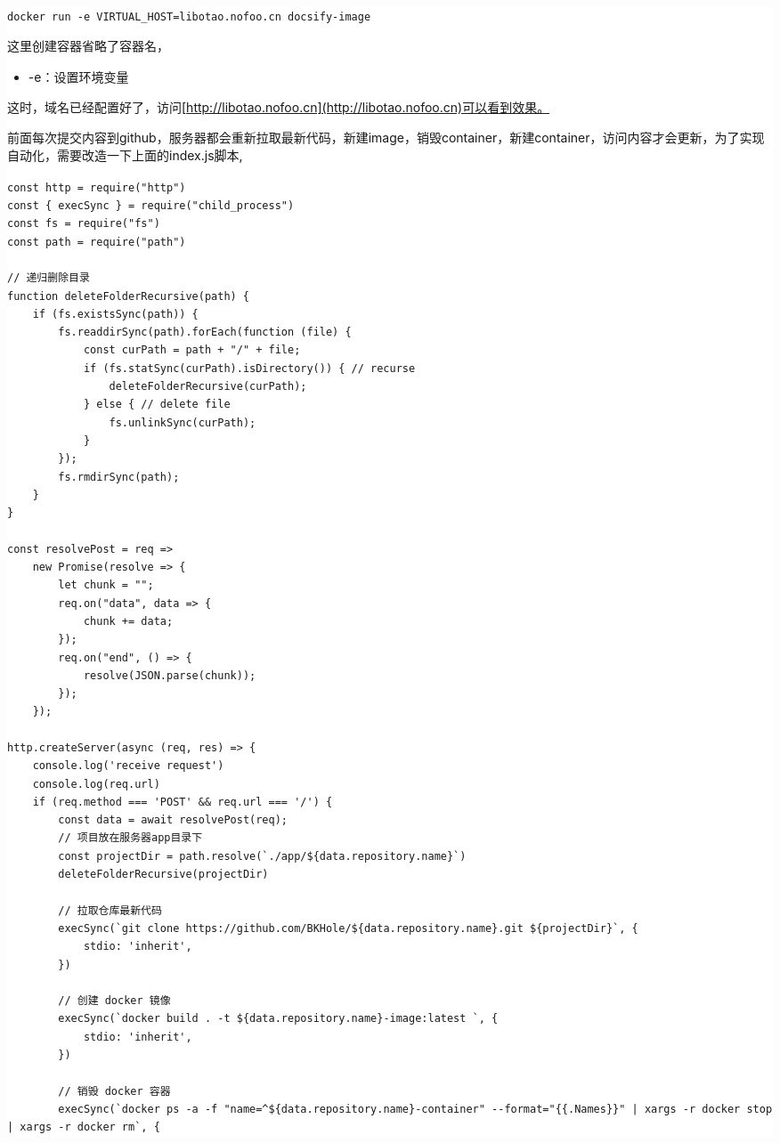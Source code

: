 ```
docker run -e VIRTUAL_HOST=libotao.nofoo.cn docsify-image
```

这里创建容器省略了容器名，

- -e：设置环境变量

这时，域名已经配置好了，访问[http://libotao.nofoo.cn](http://libotao.nofoo.cn)可以看到效果。

前面每次提交内容到github，服务器都会重新拉取最新代码，新建image，销毁container，新建container，访问内容才会更新，为了实现自动化，需要改造一下上面的index.js脚本,

```
const http = require("http")
const { execSync } = require("child_process")
const fs = require("fs")
const path = require("path")

// 递归删除目录
function deleteFolderRecursive(path) {
    if (fs.existsSync(path)) {
        fs.readdirSync(path).forEach(function (file) {
            const curPath = path + "/" + file;
            if (fs.statSync(curPath).isDirectory()) { // recurse
                deleteFolderRecursive(curPath);
            } else { // delete file
                fs.unlinkSync(curPath);
            }
        });
        fs.rmdirSync(path);
    }
}

const resolvePost = req =>
    new Promise(resolve => {
        let chunk = "";
        req.on("data", data => {
            chunk += data;
        });
        req.on("end", () => {
            resolve(JSON.parse(chunk));
        });
    });

http.createServer(async (req, res) => {
    console.log('receive request')
    console.log(req.url)
    if (req.method === 'POST' && req.url === '/') {
        const data = await resolvePost(req);
        // 项目放在服务器app目录下 
        const projectDir = path.resolve(`./app/${data.repository.name}`)
        deleteFolderRecursive(projectDir)

        // 拉取仓库最新代码
        execSync(`git clone https://github.com/BKHole/${data.repository.name}.git ${projectDir}`, {
            stdio: 'inherit',
        })
        
        // 创建 docker 镜像
        execSync(`docker build . -t ${data.repository.name}-image:latest `, {
            stdio: 'inherit',
        })

        // 销毁 docker 容器
        execSync(`docker ps -a -f "name=^${data.repository.name}-container" --format="{{.Names}}" | xargs -r docker stop | xargs -r docker rm`, {
```